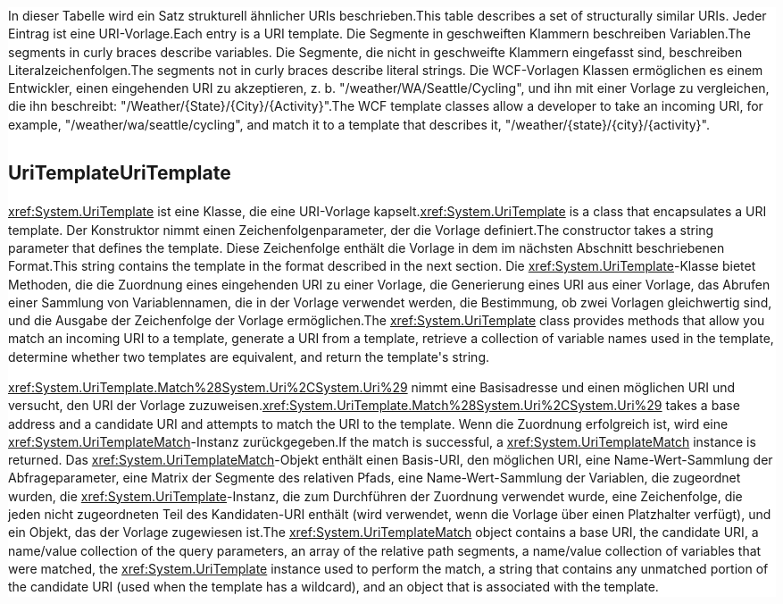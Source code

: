  <span data-ttu-id="ceb59-120">In dieser Tabelle wird ein Satz strukturell ähnlicher URIs beschrieben.</span><span class="sxs-lookup"><span data-stu-id="ceb59-120">This table describes a set of structurally similar URIs.</span></span> <span data-ttu-id="ceb59-121">Jeder Eintrag ist eine URI-Vorlage.</span><span class="sxs-lookup"><span data-stu-id="ceb59-121">Each entry is a URI template.</span></span> <span data-ttu-id="ceb59-122">Die Segmente in geschweiften Klammern beschreiben Variablen.</span><span class="sxs-lookup"><span data-stu-id="ceb59-122">The segments in curly braces describe variables.</span></span> <span data-ttu-id="ceb59-123">Die Segmente, die nicht in geschweifte Klammern eingefasst sind, beschreiben Literalzeichenfolgen.</span><span class="sxs-lookup"><span data-stu-id="ceb59-123">The segments not in curly braces describe literal strings.</span></span> <span data-ttu-id="ceb59-124">Die WCF-Vorlagen Klassen ermöglichen es einem Entwickler, einen eingehenden URI zu akzeptieren, z. b. "/weather/WA/Seattle/Cycling", und ihn mit einer Vorlage zu vergleichen, die ihn beschreibt: "/Weather/{State}/{City}/{Activity}".</span><span class="sxs-lookup"><span data-stu-id="ceb59-124">The WCF template classes allow a developer to take an incoming URI, for example, "/weather/wa/seattle/cycling", and match it to a template that describes it, "/weather/{state}/{city}/{activity}".</span></span>  
  
## <a name="uritemplate"></a><span data-ttu-id="ceb59-125">UriTemplate</span><span class="sxs-lookup"><span data-stu-id="ceb59-125">UriTemplate</span></span>  
 <span data-ttu-id="ceb59-126"><xref:System.UriTemplate> ist eine Klasse, die eine URI-Vorlage kapselt.</span><span class="sxs-lookup"><span data-stu-id="ceb59-126"><xref:System.UriTemplate> is a class that encapsulates a URI template.</span></span> <span data-ttu-id="ceb59-127">Der Konstruktor nimmt einen Zeichenfolgenparameter, der die Vorlage definiert.</span><span class="sxs-lookup"><span data-stu-id="ceb59-127">The constructor takes a string parameter that defines the template.</span></span> <span data-ttu-id="ceb59-128">Diese Zeichenfolge enthält die Vorlage in dem im nächsten Abschnitt beschriebenen Format.</span><span class="sxs-lookup"><span data-stu-id="ceb59-128">This string contains the template in the format described in the next section.</span></span> <span data-ttu-id="ceb59-129">Die <xref:System.UriTemplate>-Klasse bietet Methoden, die die Zuordnung eines eingehenden URI zu einer Vorlage, die Generierung eines URI aus einer Vorlage, das Abrufen einer Sammlung von Variablennamen, die in der Vorlage verwendet werden, die Bestimmung, ob zwei Vorlagen gleichwertig sind, und die Ausgabe der Zeichenfolge der Vorlage ermöglichen.</span><span class="sxs-lookup"><span data-stu-id="ceb59-129">The <xref:System.UriTemplate> class provides methods that allow you match an incoming URI to a template, generate a URI from a template, retrieve a collection of variable names used in the template, determine whether two templates are equivalent, and return the template's string.</span></span>  
  
 <span data-ttu-id="ceb59-130"><xref:System.UriTemplate.Match%28System.Uri%2CSystem.Uri%29> nimmt eine Basisadresse und einen möglichen URI und versucht, den URI der Vorlage zuzuweisen.</span><span class="sxs-lookup"><span data-stu-id="ceb59-130"><xref:System.UriTemplate.Match%28System.Uri%2CSystem.Uri%29> takes a base address and a candidate URI and attempts to match the URI to the template.</span></span> <span data-ttu-id="ceb59-131">Wenn die Zuordnung erfolgreich ist, wird eine <xref:System.UriTemplateMatch>-Instanz zurückgegeben.</span><span class="sxs-lookup"><span data-stu-id="ceb59-131">If the match is successful, a <xref:System.UriTemplateMatch> instance is returned.</span></span> <span data-ttu-id="ceb59-132">Das <xref:System.UriTemplateMatch>-Objekt enthält einen Basis-URI, den möglichen URI, eine Name-Wert-Sammlung der Abfrageparameter, eine Matrix der Segmente des relativen Pfads, eine Name-Wert-Sammlung der Variablen, die zugeordnet wurden, die <xref:System.UriTemplate>-Instanz, die zum Durchführen der Zuordnung verwendet wurde, eine Zeichenfolge, die jeden nicht zugeordneten Teil des Kandidaten-URI enthält (wird verwendet, wenn die Vorlage über einen Platzhalter verfügt), und ein Objekt, das der Vorlage zugewiesen ist.</span><span class="sxs-lookup"><span data-stu-id="ceb59-132">The <xref:System.UriTemplateMatch> object contains a base URI, the candidate URI, a name/value collection of the query parameters, an array of the relative path segments, a name/value collection of variables that were matched, the <xref:System.UriTemplate> instance used to perform the match, a string that contains any unmatched portion of the candidate URI (used when the template has a wildcard), and an object that is associated with the template.</span></span>  
  
